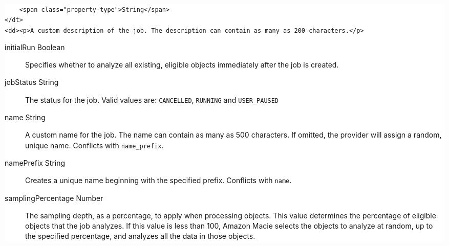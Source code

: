         <span class="property-type">String</span>
    </dt>
    <dd><p>A custom description of the job. The description can contain as many as 200 characters.</p>
</dd><dt class="property-optional property-replacement"
            title="Optional">
        <span id="initialrun_yaml">
<a data-swiftype-name="resource-property" data-swiftype-type="text" href="#initialrun_yaml" style="color: inherit; text-decoration: inherit;">initial<wbr>Run</a>
</span>
        <span class="property-indicator"></span>
        <span class="property-type">Boolean</span>
    </dt>
    <dd><p>Specifies whether to analyze all existing, eligible objects immediately after the job is created.</p>
</dd><dt class="property-optional"
            title="Optional">
        <span id="jobstatus_yaml">
<a data-swiftype-name="resource-property" data-swiftype-type="text" href="#jobstatus_yaml" style="color: inherit; text-decoration: inherit;">job<wbr>Status</a>
</span>
        <span class="property-indicator"></span>
        <span class="property-type">String</span>
    </dt>
    <dd><p>The status for the job. Valid values are: <code>CANCELLED</code>, <code>RUNNING</code> and <code>USER_PAUSED</code></p>
</dd><dt class="property-optional property-replacement"
            title="Optional">
        <span id="name_yaml">
<a data-swiftype-name="resource-property" data-swiftype-type="text" href="#name_yaml" style="color: inherit; text-decoration: inherit;">name</a>
</span>
        <span class="property-indicator"></span>
        <span class="property-type">String</span>
    </dt>
    <dd><p>A custom name for the job. The name can contain as many as 500 characters. If omitted, the provider will assign a random, unique name. Conflicts with <code>name_prefix</code>.</p>
</dd><dt class="property-optional property-replacement"
            title="Optional">
        <span id="nameprefix_yaml">
<a data-swiftype-name="resource-property" data-swiftype-type="text" href="#nameprefix_yaml" style="color: inherit; text-decoration: inherit;">name<wbr>Prefix</a>
</span>
        <span class="property-indicator"></span>
        <span class="property-type">String</span>
    </dt>
    <dd><p>Creates a unique name beginning with the specified prefix. Conflicts with <code>name</code>.</p>
</dd><dt class="property-optional property-replacement"
            title="Optional">
        <span id="samplingpercentage_yaml">
<a data-swiftype-name="resource-property" data-swiftype-type="text" href="#samplingpercentage_yaml" style="color: inherit; text-decoration: inherit;">sampling<wbr>Percentage</a>
</span>
        <span class="property-indicator"></span>
        <span class="property-type">Number</span>
    </dt>
    <dd><p>The sampling depth, as a percentage, to apply when processing objects. This value determines the percentage of eligible objects that the job analyzes. If this value is less than 100, Amazon Macie selects the objects to analyze at random, up to the specified percentage, and analyzes all the data in those objects.</p>
</dd><dt class="property-optional property-replacement"
            title="Optional">
        <span id="schedulefrequency_yaml">